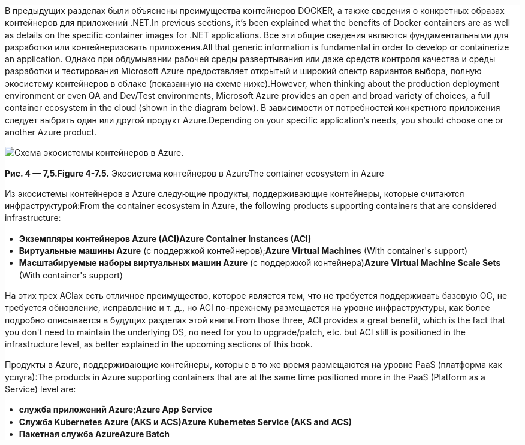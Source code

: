 <span data-ttu-id="a6f99-230">В предыдущих разделах были объяснены преимущества контейнеров DOCKER, а также сведения о конкретных образах контейнеров для приложений .NET.</span><span class="sxs-lookup"><span data-stu-id="a6f99-230">In previous sections, it’s been explained what the benefits of Docker containers are as well as details on the specific container images for .NET applications.</span></span> <span data-ttu-id="a6f99-231">Все эти общие сведения являются фундаментальными для разработки или контейнеризовать приложения.</span><span class="sxs-lookup"><span data-stu-id="a6f99-231">All that generic information is fundamental in order to develop or containerize an application.</span></span>
<span data-ttu-id="a6f99-232">Однако при обдумывании рабочей среды развертывания или даже средств контроля качества и среды разработки и тестирования Microsoft Azure предоставляет открытый и широкий спектр вариантов выбора, полную экосистему контейнеров в облаке (показанную на схеме ниже).</span><span class="sxs-lookup"><span data-stu-id="a6f99-232">However, when thinking about the production deployment environment or even QA and Dev/Test environments, Microsoft Azure provides an open and broad variety of choices, a full container ecosystem in the cloud (shown in the diagram below).</span></span> <span data-ttu-id="a6f99-233">В зависимости от потребностей конкретного приложения следует выбрать один или другой продукт Azure.</span><span class="sxs-lookup"><span data-stu-id="a6f99-233">Depending on your specific application’s needs, you should choose one or another Azure product.</span></span>

![Схема экосистемы контейнеров в Azure.](./media/deploy-existing-net-apps-as-windows-containers/azure-container-ecosystem.png)

<span data-ttu-id="a6f99-235">**Рис. 4 — 7,5.**</span><span class="sxs-lookup"><span data-stu-id="a6f99-235">**Figure 4-7.5.**</span></span> <span data-ttu-id="a6f99-236">Экосистема контейнеров в Azure</span><span class="sxs-lookup"><span data-stu-id="a6f99-236">The container ecosystem in Azure</span></span>

<span data-ttu-id="a6f99-237">Из экосистемы контейнеров в Azure следующие продукты, поддерживающие контейнеры, которые считаются инфраструктурой:</span><span class="sxs-lookup"><span data-stu-id="a6f99-237">From the container ecosystem in Azure, the following products supporting containers that are considered infrastructure:</span></span>

- <span data-ttu-id="a6f99-238">**Экземпляры контейнеров Azure (ACI)**</span><span class="sxs-lookup"><span data-stu-id="a6f99-238">**Azure Container Instances (ACI)**</span></span>
- <span data-ttu-id="a6f99-239">**Виртуальные машины Azure** (с поддержкой контейнеров);</span><span class="sxs-lookup"><span data-stu-id="a6f99-239">**Azure Virtual Machines** (With container's support)</span></span>
- <span data-ttu-id="a6f99-240">**Масштабируемые наборы виртуальных машин Azure** (с поддержкой контейнера)</span><span class="sxs-lookup"><span data-stu-id="a6f99-240">**Azure Virtual Machine Scale Sets** (With container's support)</span></span>

<span data-ttu-id="a6f99-241">На этих трех ACIах есть отличное преимущество, которое является тем, что не требуется поддерживать базовую ОС, не требуется обновление, исправление и т. д., но ACI по-прежнему размещается на уровне инфраструктуры, как более подробно описывается в будущих разделах этой книги.</span><span class="sxs-lookup"><span data-stu-id="a6f99-241">From those three, ACI provides a great benefit, which is the fact that you don't need to maintain the underlying OS, no need for you to upgrade/patch, etc. but ACI still is positioned in the infrastructure level, as better explained in the upcoming sections of this book.</span></span>

<span data-ttu-id="a6f99-242">Продукты в Azure, поддерживающие контейнеры, которые в то же время размещаются на уровне PaaS (платформа как услуга):</span><span class="sxs-lookup"><span data-stu-id="a6f99-242">The products in Azure supporting containers that are at the same time positioned more in the PaaS (Platform as a Service) level are:</span></span>

- <span data-ttu-id="a6f99-243">**служба приложений Azure**;</span><span class="sxs-lookup"><span data-stu-id="a6f99-243">**Azure App Service**</span></span>
- <span data-ttu-id="a6f99-244">**Служба Kubernetes Azure (AKS и ACS)**</span><span class="sxs-lookup"><span data-stu-id="a6f99-244">**Azure Kubernetes Service (AKS and ACS)**</span></span>
- <span data-ttu-id="a6f99-245">**Пакетная служба Azure**</span><span class="sxs-lookup"><span data-stu-id="a6f99-245">**Azure Batch**</span></span> 
